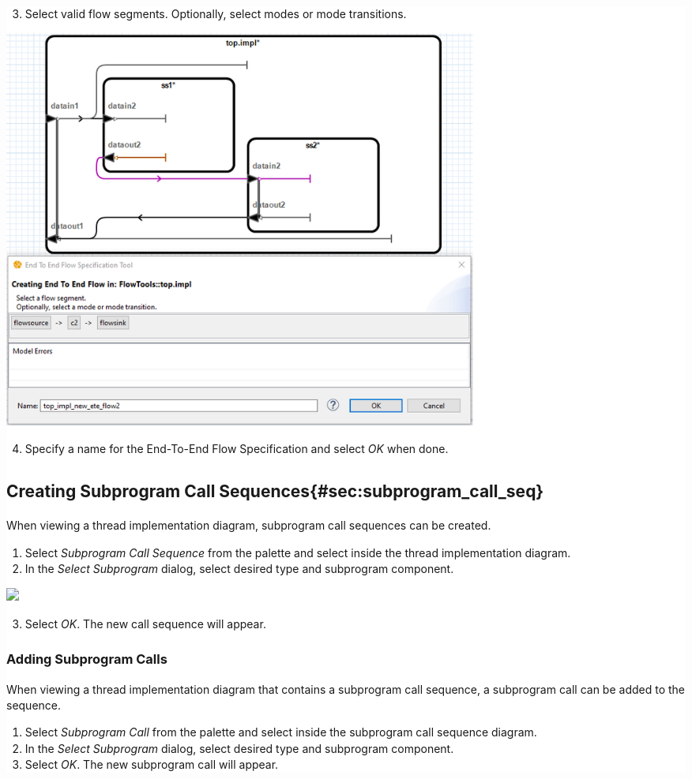 3. Select valid flow segments. Optionally, select modes or mode transitions.

![](../images/EndToEndFlowStep3.png)

4. Specify a name for the End-To-End Flow Specification and select *OK* when done.

## Creating Subprogram Call Sequences{#sec:subprogram_call_seq}
When viewing a thread implementation diagram, subprogram call sequences can be created.

1. Select *Subprogram Call Sequence* from the palette and select inside the thread implementation diagram.
2. In the *Select Subprogram* dialog, select desired type and subprogram component.

![](../images/SubprogramCallSequence.png)

3. Select *OK*. The new call sequence will appear.

### Adding Subprogram Calls
When viewing a thread implementation diagram that contains a subprogram call sequence, a subprogram call can be added to the sequence.

1. Select *Subprogram Call* from the palette and select inside the subprogram call sequence diagram.
1. In the *Select Subprogram* dialog, select desired type and subprogram component.
1. Select *OK*. The new subprogram call will appear.
